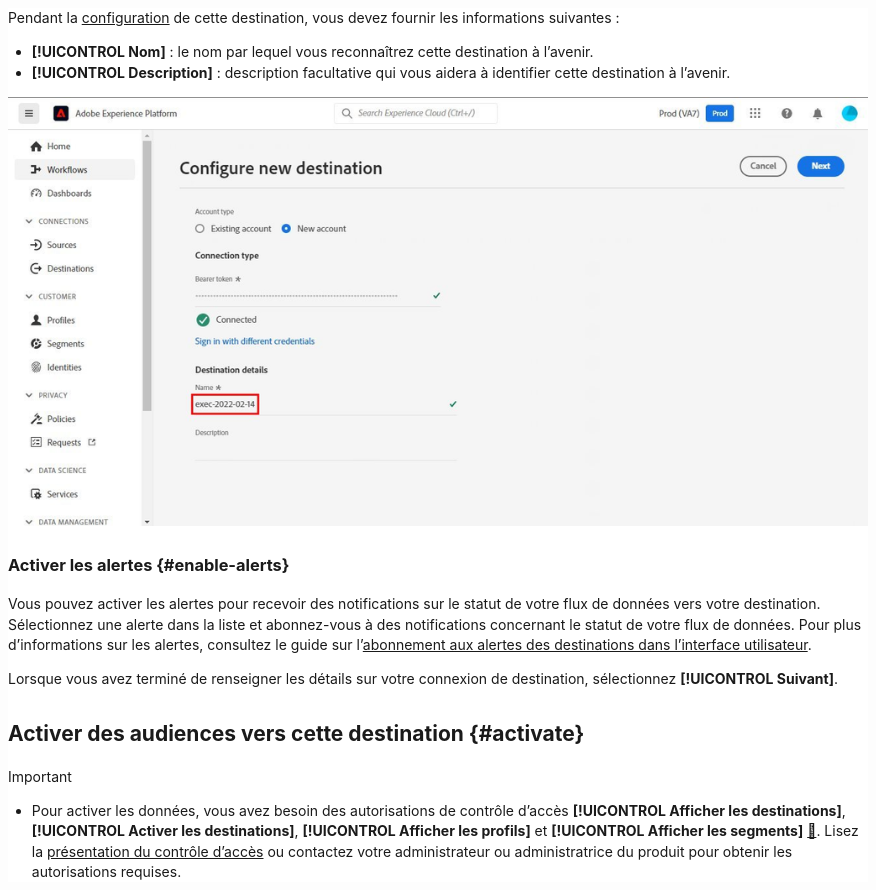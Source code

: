 Pendant la [configuration](https://experienceleague.adobe.com/docs/experience-platform/destinations/ui/connect-destination.html?lang=fr) de cette destination, vous devez fournir les informations suivantes :

* **[!UICONTROL Nom]** : le nom par lequel vous reconnaîtrez cette destination à l’avenir.
* **[!UICONTROL Description]** : description facultative qui vous aidera à identifier cette destination à l’avenir.

![](../../assets/catalog/email-marketing/sendgrid/06.jpg)

### Activer les alertes {#enable-alerts}

Vous pouvez activer les alertes pour recevoir des notifications sur le statut de votre flux de données vers votre destination. Sélectionnez une alerte dans la liste et abonnez-vous à des notifications concernant le statut de votre flux de données. Pour plus d’informations sur les alertes, consultez le guide sur l’[abonnement aux alertes des destinations dans l’interface utilisateur](../../ui/alerts.md).

Lorsque vous avez terminé de renseigner les détails sur votre connexion de destination, sélectionnez **[!UICONTROL Suivant]**.

## Activer des audiences vers cette destination {#activate}

>[!IMPORTANT]
> 
>* Pour activer les données, vous avez besoin des autorisations de contrôle d’accès **[!UICONTROL Afficher les destinations]**, **[!UICONTROL Activer les destinations]**, **[!UICONTROL Afficher les profils]** et **[!UICONTROL Afficher les segments]** [&#128279;](/help/access-control/home.md#permissions). Lisez la [présentation du contrôle d’accès](/help/access-control/ui/overview.md) ou contactez votre administrateur ou administratrice du produit pour obtenir les autorisations requises.